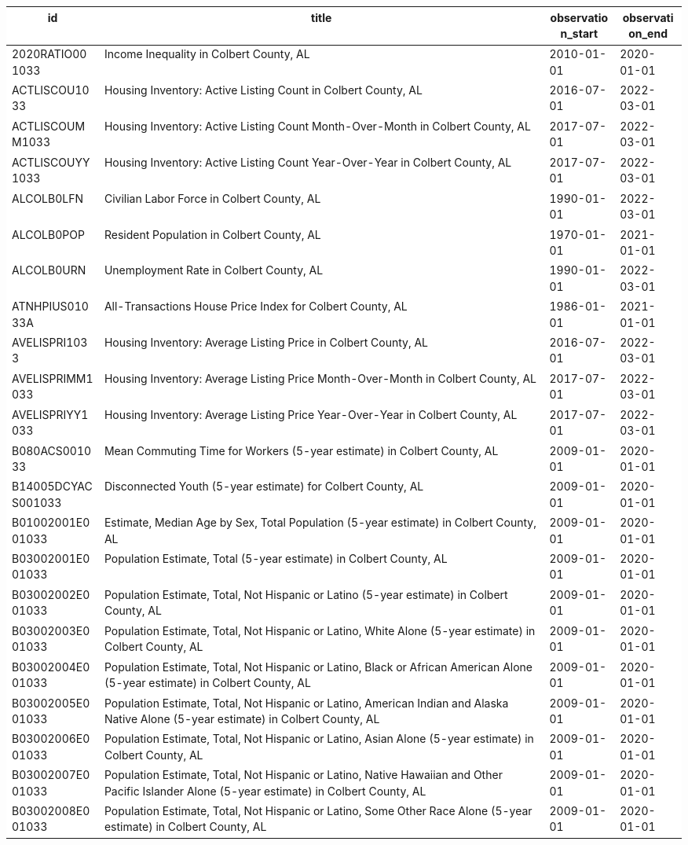 | id                        | title                                                                                                                                                                       | observation_start   | observation_end   |
|---------------------------|-----------------------------------------------------------------------------------------------------------------------------------------------------------------------------|---------------------|-------------------|
| 2020RATIO001033           | Income Inequality in Colbert County, AL                                                                                                                                     | 2010-01-01          | 2020-01-01        |
| ACTLISCOU1033             | Housing Inventory: Active Listing Count in Colbert County, AL                                                                                                               | 2016-07-01          | 2022-03-01        |
| ACTLISCOUMM1033           | Housing Inventory: Active Listing Count Month-Over-Month in Colbert County, AL                                                                                              | 2017-07-01          | 2022-03-01        |
| ACTLISCOUYY1033           | Housing Inventory: Active Listing Count Year-Over-Year in Colbert County, AL                                                                                                | 2017-07-01          | 2022-03-01        |
| ALCOLB0LFN                | Civilian Labor Force in Colbert County, AL                                                                                                                                  | 1990-01-01          | 2022-03-01        |
| ALCOLB0POP                | Resident Population in Colbert County, AL                                                                                                                                   | 1970-01-01          | 2021-01-01        |
| ALCOLB0URN                | Unemployment Rate in Colbert County, AL                                                                                                                                     | 1990-01-01          | 2022-03-01        |
| ATNHPIUS01033A            | All-Transactions House Price Index for Colbert County, AL                                                                                                                   | 1986-01-01          | 2021-01-01        |
| AVELISPRI1033             | Housing Inventory: Average Listing Price in Colbert County, AL                                                                                                              | 2016-07-01          | 2022-03-01        |
| AVELISPRIMM1033           | Housing Inventory: Average Listing Price Month-Over-Month in Colbert County, AL                                                                                             | 2017-07-01          | 2022-03-01        |
| AVELISPRIYY1033           | Housing Inventory: Average Listing Price Year-Over-Year in Colbert County, AL                                                                                               | 2017-07-01          | 2022-03-01        |
| B080ACS001033             | Mean Commuting Time for Workers (5-year estimate) in Colbert County, AL                                                                                                     | 2009-01-01          | 2020-01-01        |
| B14005DCYACS001033        | Disconnected Youth (5-year estimate) for Colbert County, AL                                                                                                                 | 2009-01-01          | 2020-01-01        |
| B01002001E001033          | Estimate, Median Age by Sex, Total Population (5-year estimate) in Colbert County, AL                                                                                       | 2009-01-01          | 2020-01-01        |
| B03002001E001033          | Population Estimate, Total (5-year estimate) in Colbert County, AL                                                                                                          | 2009-01-01          | 2020-01-01        |
| B03002002E001033          | Population Estimate, Total, Not Hispanic or Latino (5-year estimate) in Colbert County, AL                                                                                  | 2009-01-01          | 2020-01-01        |
| B03002003E001033          | Population Estimate, Total, Not Hispanic or Latino, White Alone (5-year estimate) in Colbert County, AL                                                                     | 2009-01-01          | 2020-01-01        |
| B03002004E001033          | Population Estimate, Total, Not Hispanic or Latino, Black or African American Alone (5-year estimate) in Colbert County, AL                                                 | 2009-01-01          | 2020-01-01        |
| B03002005E001033          | Population Estimate, Total, Not Hispanic or Latino, American Indian and Alaska Native Alone (5-year estimate) in Colbert County, AL                                         | 2009-01-01          | 2020-01-01        |
| B03002006E001033          | Population Estimate, Total, Not Hispanic or Latino, Asian Alone (5-year estimate) in Colbert County, AL                                                                     | 2009-01-01          | 2020-01-01        |
| B03002007E001033          | Population Estimate, Total, Not Hispanic or Latino, Native Hawaiian and Other Pacific Islander Alone (5-year estimate) in Colbert County, AL                                | 2009-01-01          | 2020-01-01        |
| B03002008E001033          | Population Estimate, Total, Not Hispanic or Latino, Some Other Race Alone (5-year estimate) in Colbert County, AL                                                           | 2009-01-01          | 2020-01-01        |
